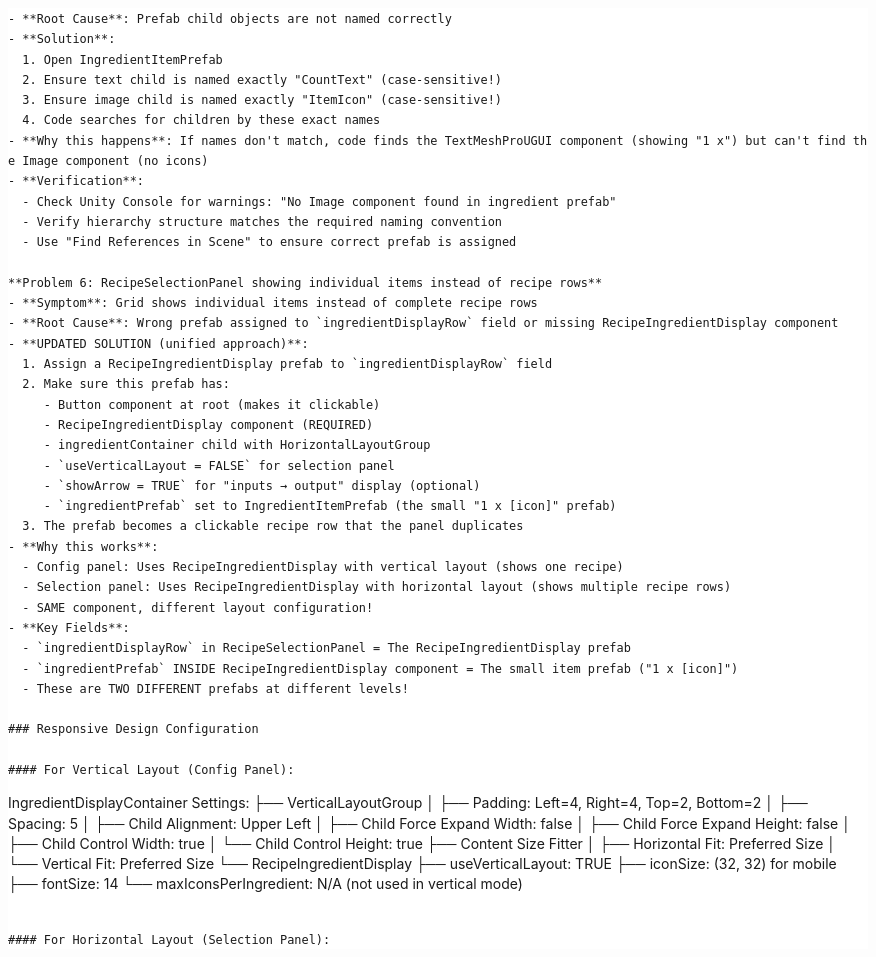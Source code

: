 ```
- **Root Cause**: Prefab child objects are not named correctly
- **Solution**: 
  1. Open IngredientItemPrefab
  2. Ensure text child is named exactly "CountText" (case-sensitive!)
  3. Ensure image child is named exactly "ItemIcon" (case-sensitive!)
  4. Code searches for children by these exact names
- **Why this happens**: If names don't match, code finds the TextMeshProUGUI component (showing "1 x") but can't find the Image component (no icons)
- **Verification**: 
  - Check Unity Console for warnings: "No Image component found in ingredient prefab"
  - Verify hierarchy structure matches the required naming convention
  - Use "Find References in Scene" to ensure correct prefab is assigned

**Problem 6: RecipeSelectionPanel showing individual items instead of recipe rows**
- **Symptom**: Grid shows individual items instead of complete recipe rows
- **Root Cause**: Wrong prefab assigned to `ingredientDisplayRow` field or missing RecipeIngredientDisplay component
- **UPDATED SOLUTION (unified approach)**: 
  1. Assign a RecipeIngredientDisplay prefab to `ingredientDisplayRow` field
  2. Make sure this prefab has:
     - Button component at root (makes it clickable)
     - RecipeIngredientDisplay component (REQUIRED)
     - ingredientContainer child with HorizontalLayoutGroup
     - `useVerticalLayout = FALSE` for selection panel
     - `showArrow = TRUE` for "inputs → output" display (optional)
     - `ingredientPrefab` set to IngredientItemPrefab (the small "1 x [icon]" prefab)
  3. The prefab becomes a clickable recipe row that the panel duplicates
- **Why this works**: 
  - Config panel: Uses RecipeIngredientDisplay with vertical layout (shows one recipe)
  - Selection panel: Uses RecipeIngredientDisplay with horizontal layout (shows multiple recipe rows)
  - SAME component, different layout configuration!
- **Key Fields**:
  - `ingredientDisplayRow` in RecipeSelectionPanel = The RecipeIngredientDisplay prefab
  - `ingredientPrefab` INSIDE RecipeIngredientDisplay component = The small item prefab ("1 x [icon]")
  - These are TWO DIFFERENT prefabs at different levels!

### Responsive Design Configuration

#### For Vertical Layout (Config Panel):
```
IngredientDisplayContainer Settings:
├── VerticalLayoutGroup
│   ├── Padding: Left=4, Right=4, Top=2, Bottom=2
│   ├── Spacing: 5
│   ├── Child Alignment: Upper Left
│   ├── Child Force Expand Width: false
│   ├── Child Force Expand Height: false
│   ├── Child Control Width: true
│   └── Child Control Height: true
├── Content Size Fitter
│   ├── Horizontal Fit: Preferred Size
│   └── Vertical Fit: Preferred Size
└── RecipeIngredientDisplay
    ├── useVerticalLayout: TRUE
    ├── iconSize: (32, 32) for mobile
    ├── fontSize: 14
    └── maxIconsPerIngredient: N/A (not used in vertical mode)
```

#### For Horizontal Layout (Selection Panel):
```